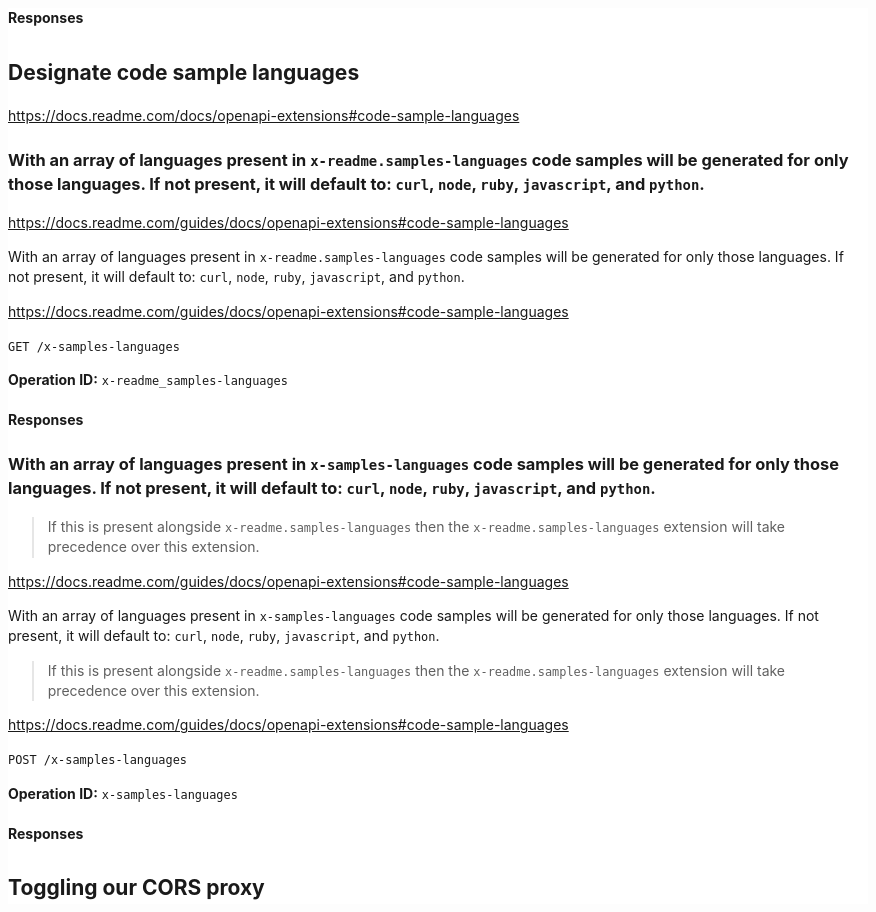 
#### Responses

## Designate code sample languages

https://docs.readme.com/docs/openapi-extensions#code-sample-languages

### With an array of languages present in `x-readme.samples-languages` code samples will be generated for only those languages. If not present, it will default to: `curl`, `node`, `ruby`, `javascript`, and `python`.

https://docs.readme.com/guides/docs/openapi-extensions#code-sample-languages

With an array of languages present in `x-readme.samples-languages` code samples will be generated for only those languages. If not present, it will default to: `curl`, `node`, `ruby`, `javascript`, and `python`.

https://docs.readme.com/guides/docs/openapi-extensions#code-sample-languages

```http
GET /x-samples-languages
```

**Operation ID:** `x-readme_samples-languages`

#### Responses

### With an array of languages present in `x-samples-languages` code samples will be generated for only those languages. If not present, it will default to: `curl`, `node`, `ruby`, `javascript`, and `python`.

> If this is present alongside `x-readme.samples-languages` then the `x-readme.samples-languages` extension will take precedence over this extension.

https://docs.readme.com/guides/docs/openapi-extensions#code-sample-languages

With an array of languages present in `x-samples-languages` code samples will be generated for only those languages. If not present, it will default to: `curl`, `node`, `ruby`, `javascript`, and `python`.

> If this is present alongside `x-readme.samples-languages` then the `x-readme.samples-languages` extension will take precedence over this extension.

https://docs.readme.com/guides/docs/openapi-extensions#code-sample-languages

```http
POST /x-samples-languages
```

**Operation ID:** `x-samples-languages`

#### Responses

## Toggling our CORS proxy
